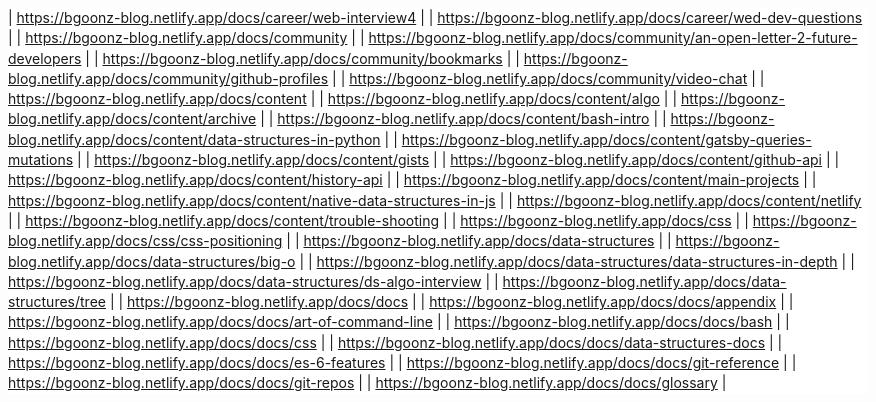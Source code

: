 | https://bgoonz-blog.netlify.app/docs/career/web-interview4                                      |
| https://bgoonz-blog.netlify.app/docs/career/wed-dev-questions                                   |
| https://bgoonz-blog.netlify.app/docs/community                                                  |
| https://bgoonz-blog.netlify.app/docs/community/an-open-letter-2-future-developers               |
| https://bgoonz-blog.netlify.app/docs/community/bookmarks                                        |
| https://bgoonz-blog.netlify.app/docs/community/github-profiles                                  |
| https://bgoonz-blog.netlify.app/docs/community/video-chat                                       |
| https://bgoonz-blog.netlify.app/docs/content                                                    |
| https://bgoonz-blog.netlify.app/docs/content/algo                                               |
| https://bgoonz-blog.netlify.app/docs/content/archive                                            |
| https://bgoonz-blog.netlify.app/docs/content/bash-intro                                         |
| https://bgoonz-blog.netlify.app/docs/content/data-structures-in-python                          |
| https://bgoonz-blog.netlify.app/docs/content/gatsby-queries-mutations                           |
| https://bgoonz-blog.netlify.app/docs/content/gists                                              |
| https://bgoonz-blog.netlify.app/docs/content/github-api                                         |
| https://bgoonz-blog.netlify.app/docs/content/history-api                                        |
| https://bgoonz-blog.netlify.app/docs/content/main-projects                                      |
| https://bgoonz-blog.netlify.app/docs/content/native-data-structures-in-js                       |
| https://bgoonz-blog.netlify.app/docs/content/netlify                                            |
| https://bgoonz-blog.netlify.app/docs/content/trouble-shooting                                   |
| https://bgoonz-blog.netlify.app/docs/css                                                        |
| https://bgoonz-blog.netlify.app/docs/css/css-positioning                                        |
| https://bgoonz-blog.netlify.app/docs/data-structures                                            |
| https://bgoonz-blog.netlify.app/docs/data-structures/big-o                                      |
| https://bgoonz-blog.netlify.app/docs/data-structures/data-structures-in-depth                   |
| https://bgoonz-blog.netlify.app/docs/data-structures/ds-algo-interview                          |
| https://bgoonz-blog.netlify.app/docs/data-structures/tree                                       |
| https://bgoonz-blog.netlify.app/docs/docs                                                       |
| https://bgoonz-blog.netlify.app/docs/docs/appendix                                              |
| https://bgoonz-blog.netlify.app/docs/docs/art-of-command-line                                   |
| https://bgoonz-blog.netlify.app/docs/docs/bash                                                  |
| https://bgoonz-blog.netlify.app/docs/docs/css                                                   |
| https://bgoonz-blog.netlify.app/docs/docs/data-structures-docs                                  |
| https://bgoonz-blog.netlify.app/docs/docs/es-6-features                                         |
| https://bgoonz-blog.netlify.app/docs/docs/git-reference                                         |
| https://bgoonz-blog.netlify.app/docs/docs/git-repos                                             |
| https://bgoonz-blog.netlify.app/docs/docs/glossary                                              |